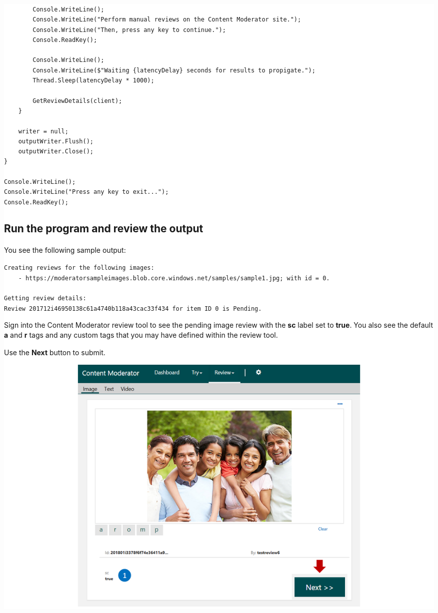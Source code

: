         	Console.WriteLine();
        	Console.WriteLine("Perform manual reviews on the Content Moderator site.");
        	Console.WriteLine("Then, press any key to continue.");
        	Console.ReadKey();

        	Console.WriteLine();
        	Console.WriteLine($"Waiting {latencyDelay} seconds for results to propigate.");
        	Thread.Sleep(latencyDelay * 1000);

        	GetReviewDetails(client);
    	}

    	writer = null;
    	outputWriter.Flush();
    	outputWriter.Close();
	}

	Console.WriteLine();
	Console.WriteLine("Press any key to exit...");
	Console.ReadKey();

## Run the program and review the output

You see the following sample output:

	Creating reviews for the following images:
		- https://moderatorsampleimages.blob.core.windows.net/samples/sample1.jpg; with id = 0.

	Getting review details:
	Review 201712i46950138c61a4740b118a43cac33f434 for item ID 0 is Pending.

Sign into the Content Moderator review tool to see the pending image review with the **sc** label set to **true**. You also see the default **a** and **r** tags and any custom tags that you may have defined within the review tool. 

Use the **Next** button to submit.

![Image review for human moderators](images/moderation-reviews-quickstart-dotnet.PNG)
